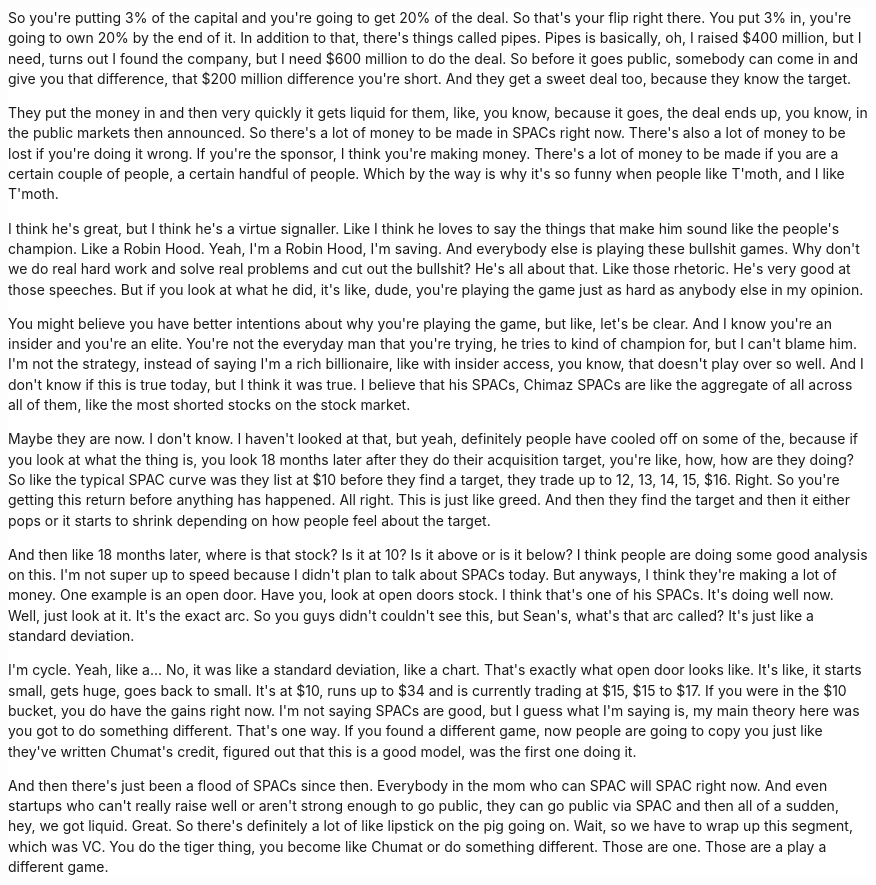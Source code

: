So you're putting 3% of the capital and you're going to get 20% of the deal. So that's your flip right there. You put 3% in, you're going to own 20% by the end of it. In addition to that, there's things called pipes. Pipes is basically, oh, I raised $400 million, but I need, turns out I found the company, but I need $600 million to do the deal. So before it goes public, somebody can come in and give you that difference, that $200 million difference you're short. And they get a sweet deal too, because they know the target.

They put the money in and then very quickly it gets liquid for them, like, you know, because it goes, the deal ends up, you know, in the public markets then announced. So there's a lot of money to be made in SPACs right now. There's also a lot of money to be lost if you're doing it wrong. If you're the sponsor, I think you're making money. There's a lot of money to be made if you are a certain couple of people, a certain handful of people. Which by the way is why it's so funny when people like T'moth, and I like T'moth.

I think he's great, but I think he's a virtue signaller. Like I think he loves to say the things that make him sound like the people's champion. Like a Robin Hood. Yeah, I'm a Robin Hood, I'm saving. And everybody else is playing these bullshit games. Why don't we do real hard work and solve real problems and cut out the bullshit? He's all about that. Like those rhetoric. He's very good at those speeches. But if you look at what he did, it's like, dude, you're playing the game just as hard as anybody else in my opinion.

You might believe you have better intentions about why you're playing the game, but like, let's be clear. And I know you're an insider and you're an elite. You're not the everyday man that you're trying, he tries to kind of champion for, but I can't blame him. I'm not the strategy, instead of saying I'm a rich billionaire, like with insider access, you know, that doesn't play over so well. And I don't know if this is true today, but I think it was true. I believe that his SPACs, Chimaz SPACs are like the aggregate of all across all of them, like the most shorted stocks on the stock market.

Maybe they are now. I don't know. I haven't looked at that, but yeah, definitely people have cooled off on some of the, because if you look at what the thing is, you look 18 months later after they do their acquisition target, you're like, how, how are they doing? So like the typical SPAC curve was they list at $10 before they find a target, they trade up to 12, 13, 14, 15, $16. Right. So you're getting this return before anything has happened. All right. This is just like greed. And then they find the target and then it either pops or it starts to shrink depending on how people feel about the target.

And then like 18 months later, where is that stock? Is it at 10? Is it above or is it below? I think people are doing some good analysis on this. I'm not super up to speed because I didn't plan to talk about SPACs today. But anyways, I think they're making a lot of money. One example is an open door. Have you, look at open doors stock. I think that's one of his SPACs. It's doing well now. Well, just look at it. It's the exact arc. So you guys didn't couldn't see this, but Sean's, what's that arc called? It's just like a standard deviation.

I'm cycle. Yeah, like a... No, it was like a standard deviation, like a chart. That's exactly what open door looks like. It's like, it starts small, gets huge, goes back to small. It's at $10, runs up to $34 and is currently trading at $15, $15 to $17. If you were in the $10 bucket, you do have the gains right now. I'm not saying SPACs are good, but I guess what I'm saying is, my main theory here was you got to do something different. That's one way. If you found a different game, now people are going to copy you just like they've written Chumat's credit, figured out that this is a good model, was the first one doing it.

And then there's just been a flood of SPACs since then. Everybody in the mom who can SPAC will SPAC right now. And even startups who can't really raise well or aren't strong enough to go public, they can go public via SPAC and then all of a sudden, hey, we got liquid. Great. So there's definitely a lot of like lipstick on the pig going on. Wait, so we have to wrap up this segment, which was VC. You do the tiger thing, you become like Chumat or do something different. Those are one. Those are a play a different game.
